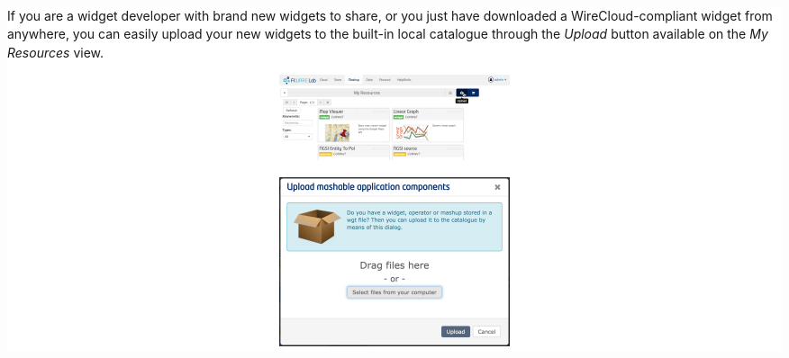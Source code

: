 If you are a widget developer with brand new widgets to share, or you
just have downloaded a WireCloud-compliant widget from anywhere, you can
easily upload your new widgets to the built-in local catalogue through
the *Upload* button available on the *My Resources* view.

<p align="center">
    <a href="./images/user_guide/browsing_marketplace/upload_button.png">
        <img width="256" style="border: 0px none; box-shadow: none;" src="./images/user_guide/browsing_marketplace/upload_button.png" alt="Click *Upload*">
    </a>
</p>

<p align="center">
    <a href="./images/user_guide/browsing_marketplace/upload_dialog.png">
        <img width="256" style="border: 0px none; box-shadow: none;" src="./images/user_guide/browsing_marketplace/upload_dialog.png" alt="MAC upload dialog">
    </a>
</p>